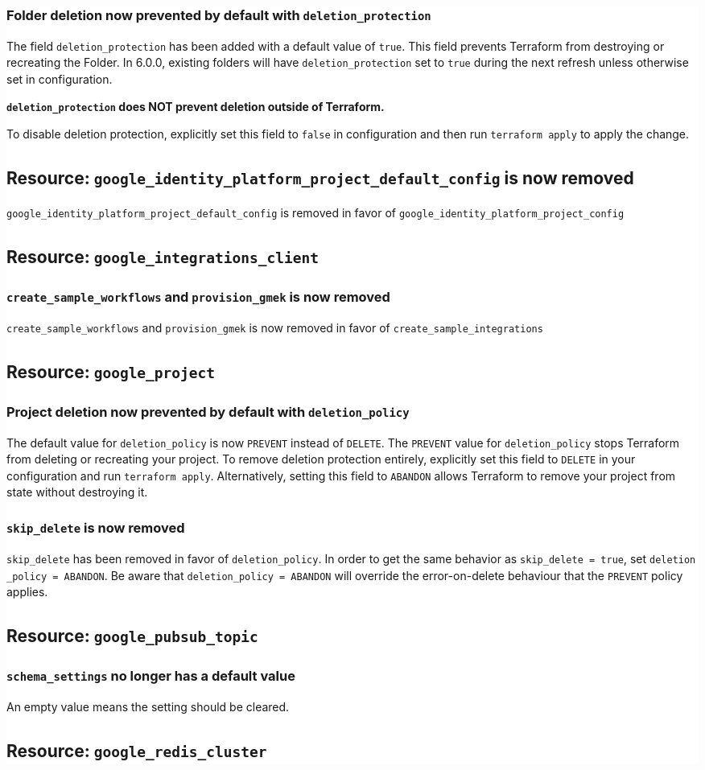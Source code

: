 ### Folder deletion now prevented by default with `deletion_protection`

The field `deletion_protection` has been added with a default value of `true`. This field prevents
Terraform from destroying or recreating the Folder. In 6.0.0, existing folders will have
`deletion_protection` set to `true` during the next refresh unless otherwise set in configuration.

**`deletion_protection` does NOT prevent deletion outside of Terraform.**

To disable deletion protection, explicitly set this field to `false` in configuration
and then run `terraform apply` to apply the change.

## Resource: `google_identity_platform_project_default_config` is now removed

`google_identity_platform_project_default_config` is removed in favor of `google_identity_platform_project_config`

## Resource: `google_integrations_client`

### `create_sample_workflows` and `provision_gmek` is now removed

`create_sample_workflows` and `provision_gmek` is now removed in favor of `create_sample_integrations`

## Resource: `google_project`

### Project deletion now prevented by default with `deletion_policy`

The default value for `deletion_policy` is now `PREVENT` instead of `DELETE`. The `PREVENT` value for `deletion_policy` stops Terraform
from deleting or recreating your project. To remove deletion protection entirely,
explicitly set this field to `DELETE` in your configuration and run `terraform apply`.
Alternatively, setting this field to `ABANDON` allows Terraform to remove your project from state without destroying it.

### `skip_delete` is now removed

`skip_delete` has been removed in favor of `deletion_policy`. In order to get the same behavior as `skip_delete = true`, set `deletion_policy = ABANDON`. Be aware that `deletion_policy = ABANDON` will override the error-on-delete behaviour that the `PREVENT` policy applies.

## Resource: `google_pubsub_topic`

### `schema_settings` no longer has a default value

An empty value means the setting should be cleared.

## Resource: `google_redis_cluster`
